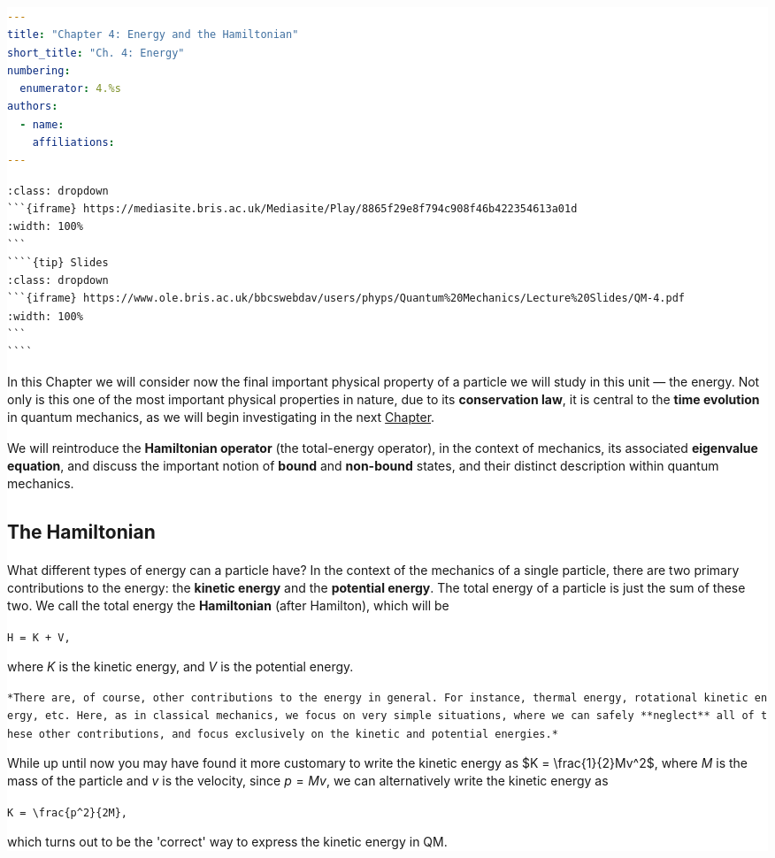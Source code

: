 ```yaml
---
title: "Chapter 4: Energy and the Hamiltonian" 
short_title: "Ch. 4: Energy"
numbering:
  enumerator: 4.%s
authors:
  - name: 
    affiliations:
---
```


`````{important} Video: Energy & the Hamiltonian
:class: dropdown
```{iframe} https://mediasite.bris.ac.uk/Mediasite/Play/8865f29e8f794c908f46b422354613a01d
:width: 100%
```
````{tip} Slides
:class: dropdown
```{iframe} https://www.ole.bris.ac.uk/bbcswebdav/users/phyps/Quantum%20Mechanics/Lecture%20Slides/QM-4.pdf
:width: 100%
```
````
`````

In this Chapter we will consider now the final important physical property of a particle we will study in this unit — the energy. Not only is this one of the most important physical properties in nature, due to its **conservation law**, it is central to the **time evolution** in quantum mechanics, as we will begin investigating in the next [Chapter](05-time-evolution). 

We will reintroduce the **Hamiltonian operator** (the total-energy operator), in the context of mechanics, its associated **eigenvalue equation**, and discuss the important notion of **bound** and **non-bound** states, and their distinct description within quantum mechanics. 

## The Hamiltonian

What different types of energy can a particle have? In the context of the mechanics of a single particle, there are two primary contributions to the energy: the **kinetic energy** and the **potential energy**. The total energy of a particle is just the sum of these two. We call the total energy the **Hamiltonian** (after Hamilton), which will be
```{math}
H = K + V,
```
where $K$ is the kinetic energy, and $V$ is the potential energy. 
```{aside} *Other contributions to energy*
*There are, of course, other contributions to the energy in general. For instance, thermal energy, rotational kinetic energy, etc. Here, as in classical mechanics, we focus on very simple situations, where we can safely **neglect** all of these other contributions, and focus exclusively on the kinetic and potential energies.*
```
While up until now you may have found it more customary to write the kinetic energy as $K = \frac{1}{2}Mv^2$, where $M$ is the mass of the particle and $v$ is the velocity, since $p = Mv$, we can alternatively write the kinetic energy as
```{math}
K = \frac{p^2}{2M},
```
which turns out to be the 'correct' way to express the kinetic energy in QM. 
